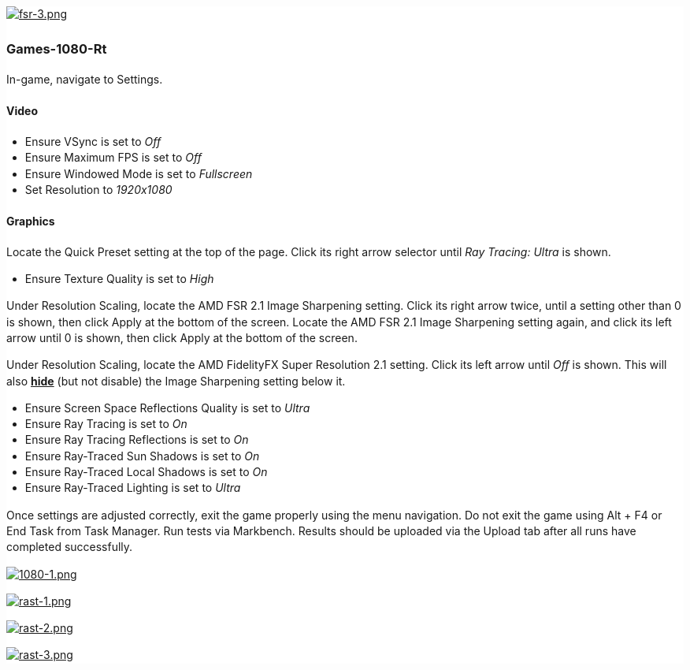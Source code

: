 [![fsr-3.png](https://wiki.floatplaneinfra.com/uploads/images/gallery/2023-05/scaled-1680-/JnmNpMp4QlFrYenC-fsr-3.png)](https://wiki.floatplaneinfra.com/uploads/images/gallery/2023-05/JnmNpMp4QlFrYenC-fsr-3.png)

### Games-1080-Rt

In-game, navigate to Settings.

#### Video

- Ensure VSync is set to *Off*
- Ensure Maximum FPS is set to *Off*
- Ensure Windowed Mode is set to *Fullscreen*
- Set Resolution to *1920x1080*

#### Graphics

Locate the Quick Preset setting at the top of the page. Click its right arrow selector until *Ray Tracing: Ultra* is shown.

- Ensure Texture Quality is set to *High*

Under Resolution Scaling, locate the AMD FSR 2.1 Image Sharpening setting. Click its right arrow twice, until a setting other than 0 is shown, then click Apply at the bottom of the screen. Locate the AMD FSR 2.1 Image Sharpening setting again, and click its left arrow until 0 is shown, then click Apply at the bottom of the screen.

Under Resolution Scaling, locate the AMD FidelityFX Super Resolution 2.1 setting. Click its left arrow until *Off* is shown. This will also <span style="text-decoration: underline;">**hide**</span> (but not disable) the Image Sharpening setting below it.

- Ensure Screen Space Reflections Quality is set to *Ultra*
- Ensure Ray Tracing is set to *On*
- Ensure Ray Tracing Reflections is set to *On*
- Ensure Ray-Traced Sun Shadows is set to *On*
- Ensure Ray-Traced Local Shadows is set to *On*
- Ensure Ray-Traced Lighting is set to *Ultra*

Once settings are adjusted correctly, exit the game properly using the menu navigation. Do not exit the game using Alt + F4 or End Task from Task Manager. Run tests via Markbench. Results should be uploaded via the Upload tab after all runs have completed successfully.

[![1080-1.png](https://wiki.floatplaneinfra.com/uploads/images/gallery/2023-05/scaled-1680-/xe9QbZJ7VUWtWrWL-1080-1.png)](https://wiki.floatplaneinfra.com/uploads/images/gallery/2023-05/xe9QbZJ7VUWtWrWL-1080-1.png)

[![rast-1.png](https://wiki.floatplaneinfra.com/uploads/images/gallery/2023-05/scaled-1680-/ZGcbqTeyMO4jnePX-rast-1.png)](https://wiki.floatplaneinfra.com/uploads/images/gallery/2023-05/ZGcbqTeyMO4jnePX-rast-1.png)

[![rast-2.png](https://wiki.floatplaneinfra.com/uploads/images/gallery/2023-05/scaled-1680-/bIQ3TrPmflZhuM4P-rast-2.png)](https://wiki.floatplaneinfra.com/uploads/images/gallery/2023-05/bIQ3TrPmflZhuM4P-rast-2.png)

[![rast-3.png](https://wiki.floatplaneinfra.com/uploads/images/gallery/2023-05/scaled-1680-/RJjcAYJcvygNXJfo-rast-3.png)](https://wiki.floatplaneinfra.com/uploads/images/gallery/2023-05/RJjcAYJcvygNXJfo-rast-3.png)
